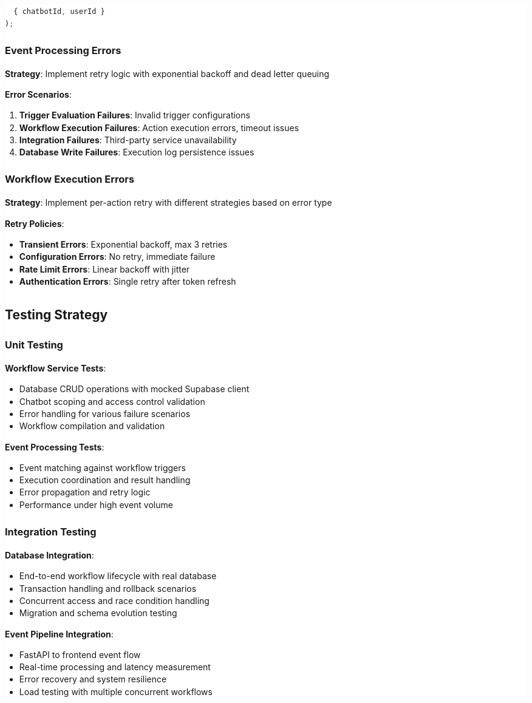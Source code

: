 ```typescript
  { chatbotId, userId }
);
```

### Event Processing Errors

**Strategy**: Implement retry logic with exponential backoff and dead letter queuing

**Error Scenarios**:
1. **Trigger Evaluation Failures**: Invalid trigger configurations
2. **Workflow Execution Failures**: Action execution errors, timeout issues
3. **Integration Failures**: Third-party service unavailability
4. **Database Write Failures**: Execution log persistence issues

### Workflow Execution Errors

**Strategy**: Implement per-action retry with different strategies based on error type

**Retry Policies**:
- **Transient Errors**: Exponential backoff, max 3 retries
- **Configuration Errors**: No retry, immediate failure
- **Rate Limit Errors**: Linear backoff with jitter
- **Authentication Errors**: Single retry after token refresh

## Testing Strategy

### Unit Testing

**Workflow Service Tests**:
- Database CRUD operations with mocked Supabase client
- Chatbot scoping and access control validation
- Error handling for various failure scenarios
- Workflow compilation and validation

**Event Processing Tests**:
- Event matching against workflow triggers
- Execution coordination and result handling
- Error propagation and retry logic
- Performance under high event volume

### Integration Testing

**Database Integration**:
- End-to-end workflow lifecycle with real database
- Transaction handling and rollback scenarios
- Concurrent access and race condition handling
- Migration and schema evolution testing

**Event Pipeline Integration**:
- FastAPI to frontend event flow
- Real-time processing and latency measurement
- Error recovery and system resilience
- Load testing with multiple concurrent workflows

